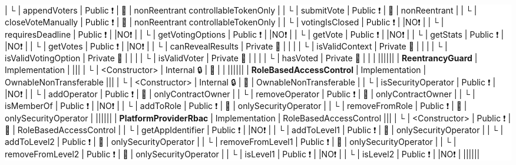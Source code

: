 | └ | appendVoters | Public ❗️ | 🛑  | nonReentrant controllableTokenOnly |
| └ | submitVote | Public ❗️ | 🛑  | nonReentrant |
| └ | closeVoteManually | Public ❗️ | 🛑  | nonReentrant controllableTokenOnly |
| └ | votingIsClosed | Public ❗️ |   |NO❗️ |
| └ | requiresDeadline | Public ❗️ |   |NO❗️ |
| └ | getVotingOptions | Public ❗️ |   |NO❗️ |
| └ | getVote | Public ❗️ |   |NO❗️ |
| └ | getStats | Public ❗️ |   |NO❗️ |
| └ | getVotes | Public ❗️ |   |NO❗️ |
| └ | canRevealResults | Private 🔐 |   | |
| └ | isValidContext | Private 🔐 |   | |
| └ | isValidVotingOption | Private 🔐 |   | |
| └ | isValidVoter | Private 🔐 |   | |
| └ | hasVoted | Private 🔐 |   | |
||||||
| **ReentrancyGuard** | Implementation |  |||
| └ | \<Constructor\> | Internal 🔒 | 🛑  | |
||||||
| **RoleBasedAccessControl** | Implementation | OwnableNonTransferable |||
| └ | \<Constructor\> | Internal 🔒 | 🛑  | OwnableNonTransferable |
| └ | isSecurityOperator | Public ❗️ |   |NO❗️ |
| └ | addOperator | Public ❗️ | 🛑  | onlyContractOwner |
| └ | removeOperator | Public ❗️ | 🛑  | onlyContractOwner |
| └ | isMemberOf | Public ❗️ |   |NO❗️ |
| └ | addToRole | Public ❗️ | 🛑  | onlySecurityOperator |
| └ | removeFromRole | Public ❗️ | 🛑  | onlySecurityOperator |
||||||
| **PlatformProviderRbac** | Implementation | RoleBasedAccessControl |||
| └ | \<Constructor\> | Public ❗️ | 🛑  | RoleBasedAccessControl |
| └ | getAppIdentifier | Public ❗️ |   |NO❗️ |
| └ | addToLevel1 | Public ❗️ | 🛑  | onlySecurityOperator |
| └ | addToLevel2 | Public ❗️ | 🛑  | onlySecurityOperator |
| └ | removeFromLevel1 | Public ❗️ | 🛑  | onlySecurityOperator |
| └ | removeFromLevel2 | Public ❗️ | 🛑  | onlySecurityOperator |
| └ | isLevel1 | Public ❗️ |   |NO❗️ |
| └ | isLevel2 | Public ❗️ |   |NO❗️ |
||||||